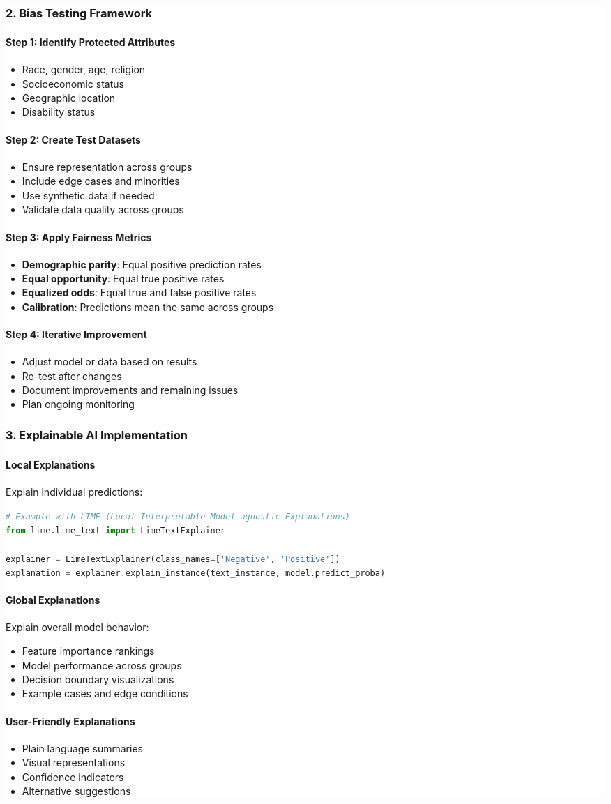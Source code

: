 ### 2. Bias Testing Framework

#### Step 1: Identify Protected Attributes
- Race, gender, age, religion
- Socioeconomic status
- Geographic location
- Disability status

#### Step 2: Create Test Datasets
- Ensure representation across groups
- Include edge cases and minorities
- Use synthetic data if needed
- Validate data quality across groups

#### Step 3: Apply Fairness Metrics
- **Demographic parity**: Equal positive prediction rates
- **Equal opportunity**: Equal true positive rates
- **Equalized odds**: Equal true and false positive rates
- **Calibration**: Predictions mean the same across groups

#### Step 4: Iterative Improvement
- Adjust model or data based on results
- Re-test after changes
- Document improvements and remaining issues
- Plan ongoing monitoring

### 3. Explainable AI Implementation

#### Local Explanations
Explain individual predictions:
```python
# Example with LIME (Local Interpretable Model-agnostic Explanations)
from lime.lime_text import LimeTextExplainer

explainer = LimeTextExplainer(class_names=['Negative', 'Positive'])
explanation = explainer.explain_instance(text_instance, model.predict_proba)
```

#### Global Explanations
Explain overall model behavior:
- Feature importance rankings
- Model performance across groups
- Decision boundary visualizations
- Example cases and edge conditions

#### User-Friendly Explanations
- Plain language summaries
- Visual representations
- Confidence indicators
- Alternative suggestions
